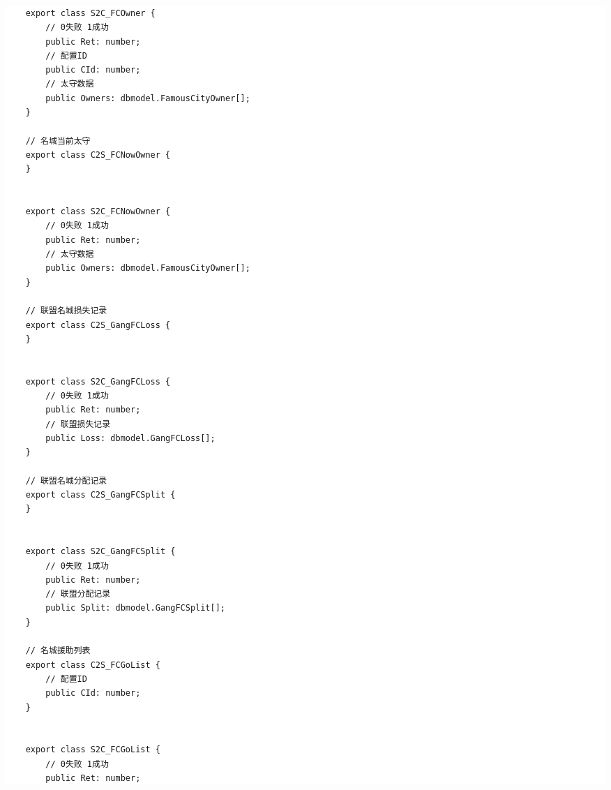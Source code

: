 		
		export class S2C_FCOwner {	
			// 0失败 1成功
			public Ret: number; 
			// 配置ID
			public CId: number; 
			// 太守数据
			public Owners: dbmodel.FamousCityOwner[]; 
		}
		
		// 名城当前太守
		export class C2S_FCNowOwner {	
		}
		
		
		export class S2C_FCNowOwner {	
			// 0失败 1成功
			public Ret: number; 
			// 太守数据
			public Owners: dbmodel.FamousCityOwner[]; 
		}
		
		// 联盟名城损失记录
		export class C2S_GangFCLoss {	
		}
		
		
		export class S2C_GangFCLoss {	
			// 0失败 1成功
			public Ret: number; 
			// 联盟损失记录
			public Loss: dbmodel.GangFCLoss[]; 
		}
		
		// 联盟名城分配记录
		export class C2S_GangFCSplit {	
		}
		
		
		export class S2C_GangFCSplit {	
			// 0失败 1成功
			public Ret: number; 
			// 联盟分配记录
			public Split: dbmodel.GangFCSplit[]; 
		}
		
		// 名城援助列表
		export class C2S_FCGoList {	
			// 配置ID
			public CId: number; 
		}
		
		
		export class S2C_FCGoList {	
			// 0失败 1成功
			public Ret: number; 
			